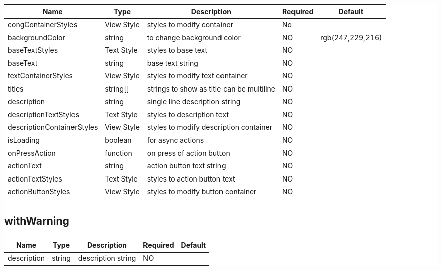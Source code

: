 | Name                            | Type              | Description                            | Required | Default        |
| ------------------------------- | ----------------- | -------------------------------------- | -------- | ---------------|
| congContainerStyles             | View Style        | styles to modify container             | No       |                |
| backgroundColor                 | string            | to change background color             | NO       |rgb(247,229,216)|
| baseTextStyles                  | Text Style        | styles to base text                    | NO       |                |
| baseText                        | string            | base text string                       | NO       |                |
| textContainerStyles             | View Style        | styles to modify text container        | NO       |                |
| titles                          | string[]          | strings to show as title can be multiline| NO     |                |
| description                     | string            | single line description string         | NO       |                |
| descriptionTextStyles           | Text Style        | styles to description text             | NO       |                |
| descriptionContainerStyles      | View Style        | styles to modify description container | NO       |                |
| isLoading                       | boolean           | for async actions                      | NO       |                |
| onPressAction                   | function          | on press of action button              | NO       |                |
| actionText                      | string            | action button text string              | NO       |                |
| actionTextStyles                | Text Style        | styles to action button text           | NO       |                |
| actionButtonStyles              | View Style        | styles to modify button container      | NO       |                |


## withWarning
| Name                            | Type              | Description                            | Required | Default        |
| ------------------------------- | ----------------- | -------------------------------------- | -------- | ---------------|
| description                     | string            | description string                     | NO       |                |

